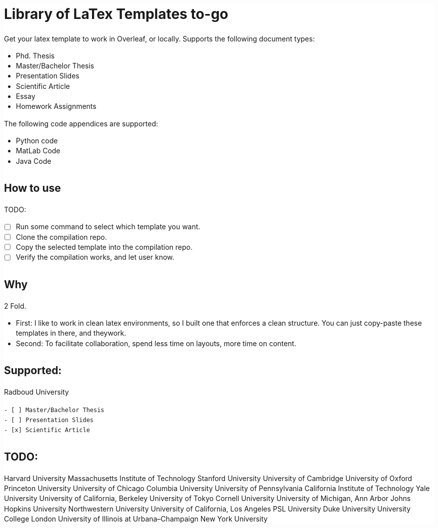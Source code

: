 # Library of LaTex Templates to-go
Get your latex template to work in Overleaf, or locally. Supports the following document types:
- Phd. Thesis
- Master/Bachelor Thesis
- Presentation Slides
- Scientific Article
- Essay
- Homework Assignments

 The following code appendices are supported:
   - Python code
   - MatLab Code
   - Java Code

## How to use
TODO: 
 - [ ] Run some command to select which template you want.
 - [ ] Clone the compilation repo.
 - [ ] Copy the selected template into the compilation repo.
 - [ ] Verify the compilation works, and let user know.

## Why
2 Fold. 
- First: I like to work in clean latex environments, so I built one that
enforces a clean structure. You can just copy-paste these templates in there,
and theywork.
- Second: To facilitate collaboration, spend less time on layouts, more time 
on content.

## Supported:
Radboud University

    - [ ] Master/Bachelor Thesis
    - [ ] Presentation Slides
    - [x] Scientific Article

## TODO:
Harvard University
Massachusetts Institute of Technology
Stanford University
University of Cambridge
University of Oxford
Princeton University
University of Chicago
Columbia University
University of Pennsylvania
California Institute of Technology
Yale University
University of California, Berkeley
University of Tokyo
Cornell University
University of Michigan, Ann Arbor
Johns Hopkins University
Northwestern University
University of California, Los Angeles
PSL University
Duke University
University College London
University of Illinois at Urbana–Champaign
New York University
